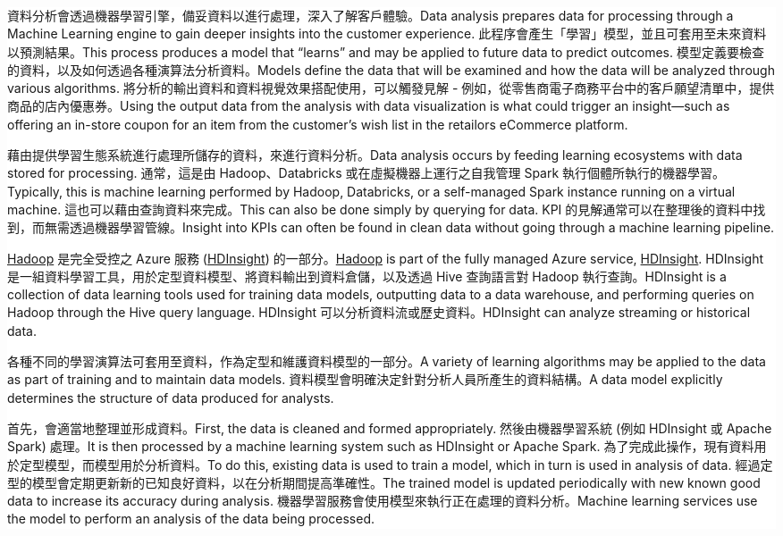 <span data-ttu-id="7e8f2-198">資料分析會透過機器學習引擎，備妥資料以進行處理，深入了解客戶體驗。</span><span class="sxs-lookup"><span data-stu-id="7e8f2-198">Data analysis prepares data for processing through a Machine Learning engine to gain deeper insights into the customer experience.</span></span> <span data-ttu-id="7e8f2-199">此程序會產生「學習」模型，並且可套用至未來資料以預測結果。</span><span class="sxs-lookup"><span data-stu-id="7e8f2-199">This process produces a model that “learns” and may be applied to future data to predict outcomes.</span></span> <span data-ttu-id="7e8f2-200">模型定義要檢查的資料，以及如何透過各種演算法分析資料。</span><span class="sxs-lookup"><span data-stu-id="7e8f2-200">Models define the data that will be examined and how the data will be analyzed through various algorithms.</span></span> <span data-ttu-id="7e8f2-201">將分析的輸出資料和資料視覺效果搭配使用，可以觸發見解 - 例如，從零售商電子商務平台中的客戶願望清單中，提供商品的店內優惠券。</span><span class="sxs-lookup"><span data-stu-id="7e8f2-201">Using the output data from the analysis with data visualization is what could trigger an insight—such as offering an in-store coupon for an item from the customer’s wish list in the retailors eCommerce platform.</span></span>

<span data-ttu-id="7e8f2-202">藉由提供學習生態系統進行處理所儲存的資料，來進行資料分析。</span><span class="sxs-lookup"><span data-stu-id="7e8f2-202">Data analysis occurs by feeding learning ecosystems with data stored for processing.</span></span> <span data-ttu-id="7e8f2-203">通常，這是由 Hadoop、Databricks 或在虛擬機器上運行之自我管理 Spark 執行個體所執行的機器學習。</span><span class="sxs-lookup"><span data-stu-id="7e8f2-203">Typically, this is machine learning performed by Hadoop, Databricks, or a self-managed Spark instance running on a virtual machine.</span></span> <span data-ttu-id="7e8f2-204">這也可以藉由查詢資料來完成。</span><span class="sxs-lookup"><span data-stu-id="7e8f2-204">This can also be done simply by querying for data.</span></span> <span data-ttu-id="7e8f2-205">KPI 的見解通常可以在整理後的資料中找到，而無需透過機器學習管線。</span><span class="sxs-lookup"><span data-stu-id="7e8f2-205">Insight into KPIs can often be found in clean data without going through a machine learning pipeline.</span></span>

<span data-ttu-id="7e8f2-206">[Hadoop](/azure/hdinsight/hdinsight-hadoop-architecture?WT.mc_id=retaildm-docs-dastarr) 是完全受控之 Azure 服務 ([HDInsight](/azure/hdinsight/?WT.mc_id=retaildm-docs-dastarr)) 的一部分。</span><span class="sxs-lookup"><span data-stu-id="7e8f2-206">[Hadoop](/azure/hdinsight/hdinsight-hadoop-architecture?WT.mc_id=retaildm-docs-dastarr) is part of the fully managed Azure service, [HDInsight](/azure/hdinsight/?WT.mc_id=retaildm-docs-dastarr).</span></span> <span data-ttu-id="7e8f2-207">HDInsight 是一組資料學習工具，用於定型資料模型、將資料輸出到資料倉儲，以及透過 Hive 查詢語言對 Hadoop 執行查詢。</span><span class="sxs-lookup"><span data-stu-id="7e8f2-207">HDInsight is a collection of data learning tools used for training data models, outputting data to a data warehouse, and performing queries on Hadoop through the Hive query language.</span></span> <span data-ttu-id="7e8f2-208">HDInsight 可以分析資料流或歷史資料。</span><span class="sxs-lookup"><span data-stu-id="7e8f2-208">HDInsight can analyze streaming or historical data.</span></span>

<span data-ttu-id="7e8f2-209">各種不同的學習演算法可套用至資料，作為定型和維護資料模型的一部分。</span><span class="sxs-lookup"><span data-stu-id="7e8f2-209">A variety of learning algorithms may be applied to the data as part of training and to maintain data models.</span></span> <span data-ttu-id="7e8f2-210">資料模型會明確決定針對分析人員所產生的資料結構。</span><span class="sxs-lookup"><span data-stu-id="7e8f2-210">A data model explicitly determines the structure of data produced for analysts.</span></span>

<span data-ttu-id="7e8f2-211">首先，會適當地整理並形成資料。</span><span class="sxs-lookup"><span data-stu-id="7e8f2-211">First, the data is cleaned and formed appropriately.</span></span> <span data-ttu-id="7e8f2-212">然後由機器學習系統 (例如 HDInsight 或 Apache Spark) 處理。</span><span class="sxs-lookup"><span data-stu-id="7e8f2-212">It is then processed by a machine learning system such as HDInsight or Apache Spark.</span></span> <span data-ttu-id="7e8f2-213">為了完成此操作，現有資料用於定型模型，而模型用於分析資料。</span><span class="sxs-lookup"><span data-stu-id="7e8f2-213">To do this, existing data is used to train a model, which in turn is used in analysis of data.</span></span> <span data-ttu-id="7e8f2-214">經過定型的模型會定期更新新的已知良好資料，以在分析期間提高準確性。</span><span class="sxs-lookup"><span data-stu-id="7e8f2-214">The trained model is updated periodically with new known good data to increase its accuracy during analysis.</span></span> <span data-ttu-id="7e8f2-215">機器學習服務會使用模型來執行正在處理的資料分析。</span><span class="sxs-lookup"><span data-stu-id="7e8f2-215">Machine learning services use the model to perform an analysis of the data being processed.</span></span>
